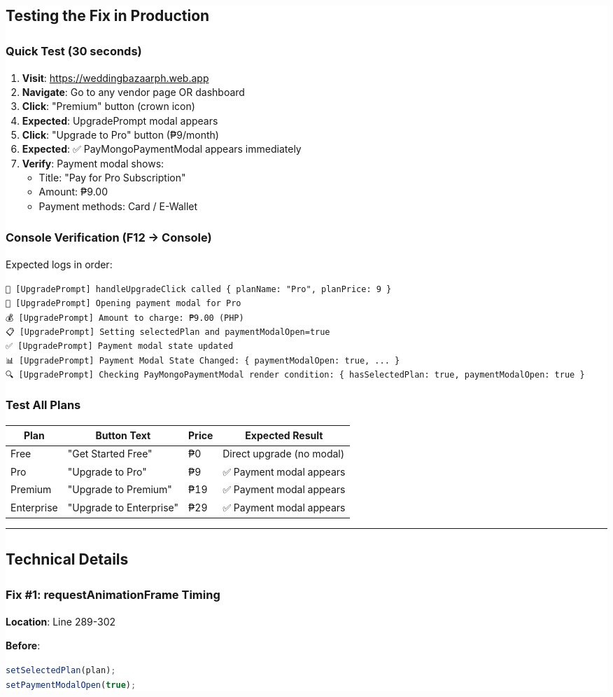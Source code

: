 
## Testing the Fix in Production

### Quick Test (30 seconds)

1. **Visit**: https://weddingbazaarph.web.app
2. **Navigate**: Go to any vendor page OR dashboard
3. **Click**: "Premium" button (crown icon)
4. **Expected**: UpgradePrompt modal appears
5. **Click**: "Upgrade to Pro" button (₱9/month)
6. **Expected**: ✅ PayMongoPaymentModal appears immediately
7. **Verify**: Payment modal shows:
   - Title: "Pay for Pro Subscription"
   - Amount: ₱9.00
   - Payment methods: Card / E-Wallet

### Console Verification (F12 → Console)

Expected logs in order:
```
🎯 [UpgradePrompt] handleUpgradeClick called { planName: "Pro", planPrice: 9 }
🚀 [UpgradePrompt] Opening payment modal for Pro
💰 [UpgradePrompt] Amount to charge: ₱9.00 (PHP)
📋 [UpgradePrompt] Setting selectedPlan and paymentModalOpen=true
✅ [UpgradePrompt] Payment modal state updated
📊 [UpgradePrompt] Payment Modal State Changed: { paymentModalOpen: true, ... }
🔍 [UpgradePrompt] Checking PayMongoPaymentModal render condition: { hasSelectedPlan: true, paymentModalOpen: true }
```

### Test All Plans

| Plan | Button Text | Price | Expected Result |
|------|-------------|-------|-----------------|
| Free | "Get Started Free" | ₱0 | Direct upgrade (no modal) |
| Pro | "Upgrade to Pro" | ₱9 | ✅ Payment modal appears |
| Premium | "Upgrade to Premium" | ₱19 | ✅ Payment modal appears |
| Enterprise | "Upgrade to Enterprise" | ₱29 | ✅ Payment modal appears |

---

## Technical Details

### Fix #1: requestAnimationFrame Timing
**Location**: Line 289-302

**Before**:
```typescript
setSelectedPlan(plan);
setPaymentModalOpen(true);
```
